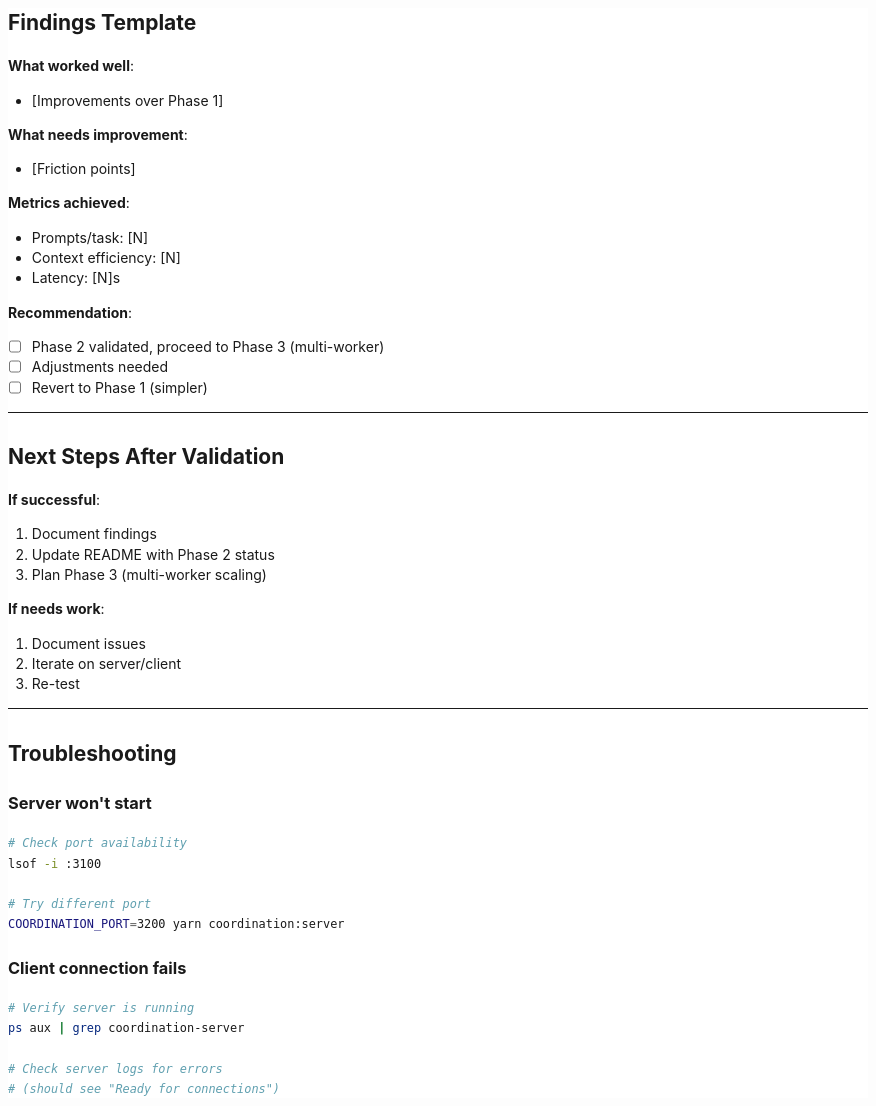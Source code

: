 
## Findings Template

**What worked well**:

- [Improvements over Phase 1]

**What needs improvement**:

- [Friction points]

**Metrics achieved**:

- Prompts/task: [N]
- Context efficiency: [N]
- Latency: [N]s

**Recommendation**:

- [ ] Phase 2 validated, proceed to Phase 3 (multi-worker)
- [ ] Adjustments needed
- [ ] Revert to Phase 1 (simpler)

---

## Next Steps After Validation

**If successful**:

1. Document findings
2. Update README with Phase 2 status
3. Plan Phase 3 (multi-worker scaling)

**If needs work**:

1. Document issues
2. Iterate on server/client
3. Re-test

---

## Troubleshooting

### Server won't start

```bash
# Check port availability
lsof -i :3100

# Try different port
COORDINATION_PORT=3200 yarn coordination:server
```

### Client connection fails

```bash
# Verify server is running
ps aux | grep coordination-server

# Check server logs for errors
# (should see "Ready for connections")
```
